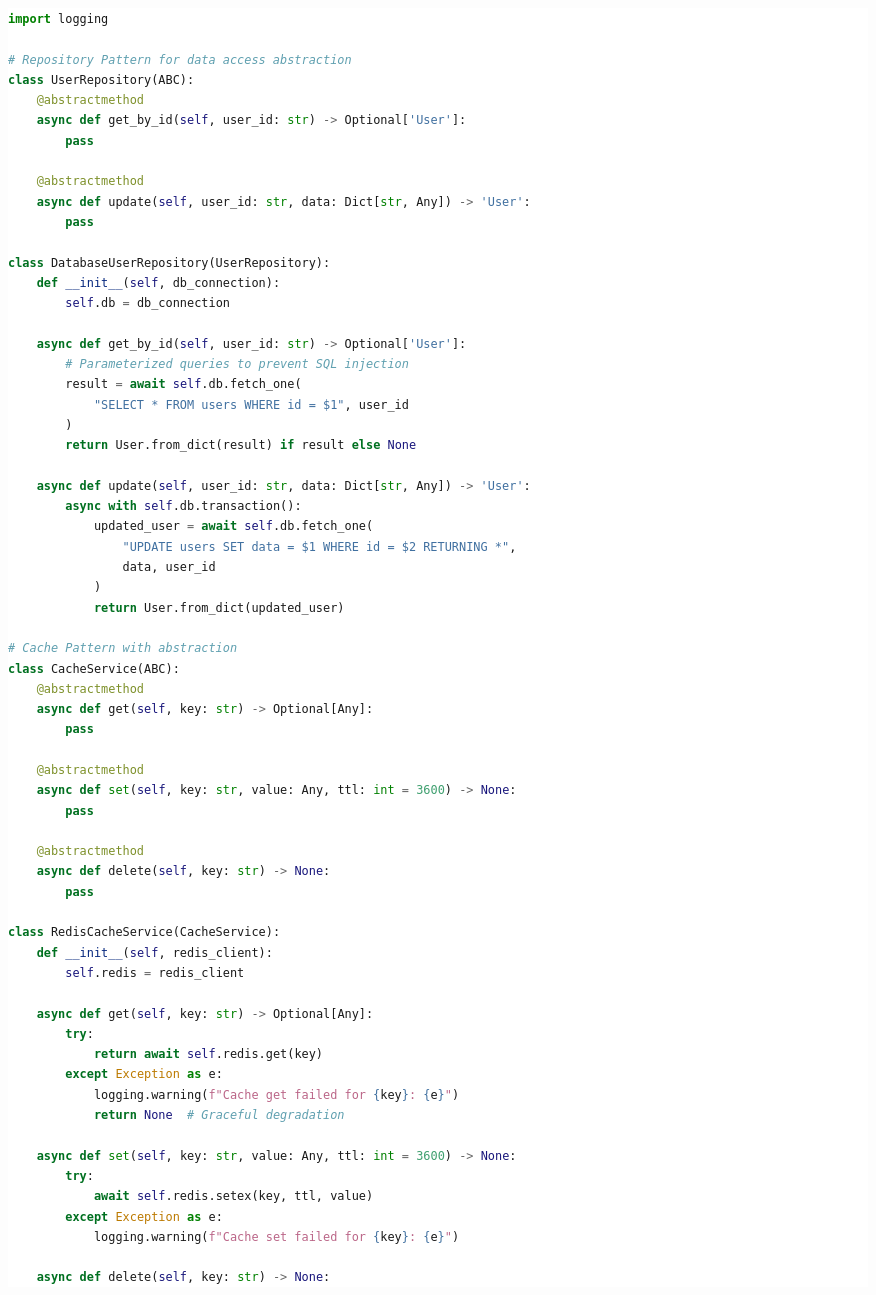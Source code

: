 ```python
import logging

# Repository Pattern for data access abstraction
class UserRepository(ABC):
    @abstractmethod
    async def get_by_id(self, user_id: str) -> Optional['User']:
        pass
    
    @abstractmethod
    async def update(self, user_id: str, data: Dict[str, Any]) -> 'User':
        pass

class DatabaseUserRepository(UserRepository):
    def __init__(self, db_connection):
        self.db = db_connection
    
    async def get_by_id(self, user_id: str) -> Optional['User']:
        # Parameterized queries to prevent SQL injection
        result = await self.db.fetch_one(
            "SELECT * FROM users WHERE id = $1", user_id
        )
        return User.from_dict(result) if result else None
    
    async def update(self, user_id: str, data: Dict[str, Any]) -> 'User':
        async with self.db.transaction():
            updated_user = await self.db.fetch_one(
                "UPDATE users SET data = $1 WHERE id = $2 RETURNING *",
                data, user_id
            )
            return User.from_dict(updated_user)

# Cache Pattern with abstraction
class CacheService(ABC):
    @abstractmethod
    async def get(self, key: str) -> Optional[Any]:
        pass
    
    @abstractmethod
    async def set(self, key: str, value: Any, ttl: int = 3600) -> None:
        pass
    
    @abstractmethod
    async def delete(self, key: str) -> None:
        pass

class RedisCacheService(CacheService):
    def __init__(self, redis_client):
        self.redis = redis_client
    
    async def get(self, key: str) -> Optional[Any]:
        try:
            return await self.redis.get(key)
        except Exception as e:
            logging.warning(f"Cache get failed for {key}: {e}")
            return None  # Graceful degradation
    
    async def set(self, key: str, value: Any, ttl: int = 3600) -> None:
        try:
            await self.redis.setex(key, ttl, value)
        except Exception as e:
            logging.warning(f"Cache set failed for {key}: {e}")
    
    async def delete(self, key: str) -> None:
```